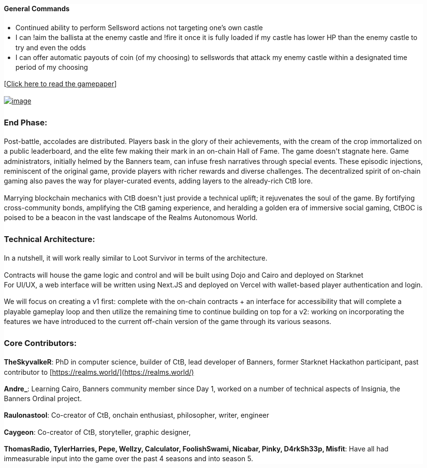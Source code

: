 #### General Commands  

- Continued ability to perform Sellsword actions not targeting one’s own castle  
- I can !aim the ballista at the enemy castle and !fire it once it is fully loaded if my castle has lower HP than the enemy castle to try and even the odds  
- I can offer automatic payouts of coin (of my choosing) to sellswords that attack my enemy castle within a designated time period of my choosing  

[[Click here to read the gamepaper](https://drive.google.com/file/d/1PFsGQGv9ShSCt_DBT_eszxSPJiVUQZ0I/view)]

[![image](https://user-images.githubusercontent.com/102239225/262834365-07bc05cd-cf62-49c6-98d2-92574c360c2d.png)](https://drive.google.com/file/d/1PFsGQGv9ShSCt_DBT_eszxSPJiVUQZ0I/view)

### End Phase:

Post-battle, accolades are distributed. Players bask in the glory of their achievements, with the cream of the crop immortalized on a public leaderboard, and the elite few making their mark in an on-chain Hall of Fame. The game doesn't stagnate here. Game administrators, initially helmed by the Banners team, can infuse fresh narratives through special events. These episodic injections, reminiscent of the original game, provide players with richer rewards and diverse challenges. The decentralized spirit of on-chain gaming also paves the way for player-curated events, adding layers to the already-rich CtB lore.  

Marrying blockchain mechanics with CtB doesn't just provide a technical uplift; it rejuvenates the soul of the game. By fortifying cross-community bonds, amplifying the CtB gaming experience, and heralding a golden era of immersive social gaming, CtBOC is poised to be a beacon in the vast landscape of the Realms Autonomous World.  

### Technical Architecture:  

In a nutshell, it will work really similar to Loot Survivor in terms of the architecture.  

Contracts will house the game logic and control and will be built using Dojo and Cairo and deployed on Starknet  
For UI/UX, a web interface will be written using Next.JS and deployed on Vercel with wallet-based player authentication and login.  

We will focus on creating a v1 first: complete with the on-chain contracts + an interface for accessibility that will complete a playable gameplay loop and then utilize the remaining time to continue building on top for a v2: working on incorporating the features we have introduced to the current off-chain version of the game through its various seasons.  

### Core Contributors:  

**TheSkyvalkeR**: PhD in computer science, builder of CtB, lead developer of Banners, former Starknet Hackathon participant, past contributor to  [https://realms.world/](https://realms.world/)

**Andre_**: Learning Cairo, Banners community member since Day 1, worked on a number of technical aspects of Insignia, the Banners Ordinal project.

**Raulonastool**: Co-creator of CtB, onchain enthusiast, philosopher, writer, engineer

**Caygeon**: Co-creator of CtB, storyteller, graphic designer,

**ThomasRadio, TylerHarries, Pepe, Wellzy, Calculator, FoolishSwami, Nicabar, Pinky, D4rkSh33p, Misfit**: Have all had immeasurable input into the game over the past 4 seasons and into season 5.
